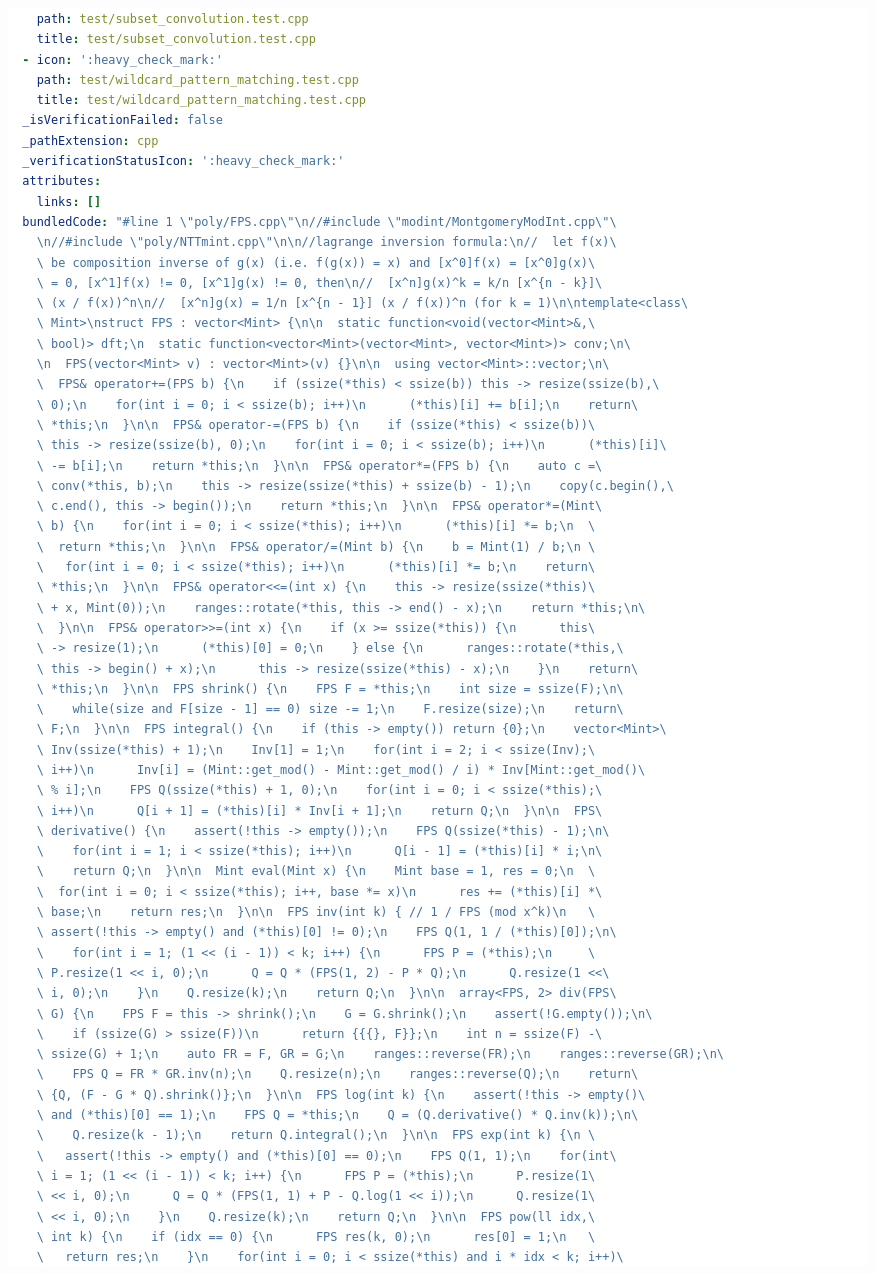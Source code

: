 ```yaml
    path: test/subset_convolution.test.cpp
    title: test/subset_convolution.test.cpp
  - icon: ':heavy_check_mark:'
    path: test/wildcard_pattern_matching.test.cpp
    title: test/wildcard_pattern_matching.test.cpp
  _isVerificationFailed: false
  _pathExtension: cpp
  _verificationStatusIcon: ':heavy_check_mark:'
  attributes:
    links: []
  bundledCode: "#line 1 \"poly/FPS.cpp\"\n//#include \"modint/MontgomeryModInt.cpp\"\
    \n//#include \"poly/NTTmint.cpp\"\n\n//lagrange inversion formula:\n//  let f(x)\
    \ be composition inverse of g(x) (i.e. f(g(x)) = x) and [x^0]f(x) = [x^0]g(x)\
    \ = 0, [x^1]f(x) != 0, [x^1]g(x) != 0, then\n//  [x^n]g(x)^k = k/n [x^{n - k}]\
    \ (x / f(x))^n\n//  [x^n]g(x) = 1/n [x^{n - 1}] (x / f(x))^n (for k = 1)\n\ntemplate<class\
    \ Mint>\nstruct FPS : vector<Mint> {\n\n  static function<void(vector<Mint>&,\
    \ bool)> dft;\n  static function<vector<Mint>(vector<Mint>, vector<Mint>)> conv;\n\
    \n  FPS(vector<Mint> v) : vector<Mint>(v) {}\n\n  using vector<Mint>::vector;\n\
    \  FPS& operator+=(FPS b) {\n    if (ssize(*this) < ssize(b)) this -> resize(ssize(b),\
    \ 0);\n    for(int i = 0; i < ssize(b); i++)\n      (*this)[i] += b[i];\n    return\
    \ *this;\n  }\n\n  FPS& operator-=(FPS b) {\n    if (ssize(*this) < ssize(b))\
    \ this -> resize(ssize(b), 0);\n    for(int i = 0; i < ssize(b); i++)\n      (*this)[i]\
    \ -= b[i];\n    return *this;\n  }\n\n  FPS& operator*=(FPS b) {\n    auto c =\
    \ conv(*this, b);\n    this -> resize(ssize(*this) + ssize(b) - 1);\n    copy(c.begin(),\
    \ c.end(), this -> begin());\n    return *this;\n  }\n\n  FPS& operator*=(Mint\
    \ b) {\n    for(int i = 0; i < ssize(*this); i++)\n      (*this)[i] *= b;\n  \
    \  return *this;\n  }\n\n  FPS& operator/=(Mint b) {\n    b = Mint(1) / b;\n \
    \   for(int i = 0; i < ssize(*this); i++)\n      (*this)[i] *= b;\n    return\
    \ *this;\n  }\n\n  FPS& operator<<=(int x) {\n    this -> resize(ssize(*this)\
    \ + x, Mint(0));\n    ranges::rotate(*this, this -> end() - x);\n    return *this;\n\
    \  }\n\n  FPS& operator>>=(int x) {\n    if (x >= ssize(*this)) {\n      this\
    \ -> resize(1);\n      (*this)[0] = 0;\n    } else {\n      ranges::rotate(*this,\
    \ this -> begin() + x);\n      this -> resize(ssize(*this) - x);\n    }\n    return\
    \ *this;\n  }\n\n  FPS shrink() {\n    FPS F = *this;\n    int size = ssize(F);\n\
    \    while(size and F[size - 1] == 0) size -= 1;\n    F.resize(size);\n    return\
    \ F;\n  }\n\n  FPS integral() {\n    if (this -> empty()) return {0};\n    vector<Mint>\
    \ Inv(ssize(*this) + 1);\n    Inv[1] = 1;\n    for(int i = 2; i < ssize(Inv);\
    \ i++)\n      Inv[i] = (Mint::get_mod() - Mint::get_mod() / i) * Inv[Mint::get_mod()\
    \ % i];\n    FPS Q(ssize(*this) + 1, 0);\n    for(int i = 0; i < ssize(*this);\
    \ i++)\n      Q[i + 1] = (*this)[i] * Inv[i + 1];\n    return Q;\n  }\n\n  FPS\
    \ derivative() {\n    assert(!this -> empty());\n    FPS Q(ssize(*this) - 1);\n\
    \    for(int i = 1; i < ssize(*this); i++)\n      Q[i - 1] = (*this)[i] * i;\n\
    \    return Q;\n  }\n\n  Mint eval(Mint x) {\n    Mint base = 1, res = 0;\n  \
    \  for(int i = 0; i < ssize(*this); i++, base *= x)\n      res += (*this)[i] *\
    \ base;\n    return res;\n  }\n\n  FPS inv(int k) { // 1 / FPS (mod x^k)\n   \
    \ assert(!this -> empty() and (*this)[0] != 0);\n    FPS Q(1, 1 / (*this)[0]);\n\
    \    for(int i = 1; (1 << (i - 1)) < k; i++) {\n      FPS P = (*this);\n     \
    \ P.resize(1 << i, 0);\n      Q = Q * (FPS(1, 2) - P * Q);\n      Q.resize(1 <<\
    \ i, 0);\n    }\n    Q.resize(k);\n    return Q;\n  }\n\n  array<FPS, 2> div(FPS\
    \ G) {\n    FPS F = this -> shrink();\n    G = G.shrink();\n    assert(!G.empty());\n\
    \    if (ssize(G) > ssize(F))\n      return {{{}, F}};\n    int n = ssize(F) -\
    \ ssize(G) + 1;\n    auto FR = F, GR = G;\n    ranges::reverse(FR);\n    ranges::reverse(GR);\n\
    \    FPS Q = FR * GR.inv(n);\n    Q.resize(n);\n    ranges::reverse(Q);\n    return\
    \ {Q, (F - G * Q).shrink()};\n  }\n\n  FPS log(int k) {\n    assert(!this -> empty()\
    \ and (*this)[0] == 1);\n    FPS Q = *this;\n    Q = (Q.derivative() * Q.inv(k));\n\
    \    Q.resize(k - 1);\n    return Q.integral();\n  }\n\n  FPS exp(int k) {\n \
    \   assert(!this -> empty() and (*this)[0] == 0);\n    FPS Q(1, 1);\n    for(int\
    \ i = 1; (1 << (i - 1)) < k; i++) {\n      FPS P = (*this);\n      P.resize(1\
    \ << i, 0);\n      Q = Q * (FPS(1, 1) + P - Q.log(1 << i));\n      Q.resize(1\
    \ << i, 0);\n    }\n    Q.resize(k);\n    return Q;\n  }\n\n  FPS pow(ll idx,\
    \ int k) {\n    if (idx == 0) {\n      FPS res(k, 0);\n      res[0] = 1;\n   \
    \   return res;\n    }\n    for(int i = 0; i < ssize(*this) and i * idx < k; i++)\
```